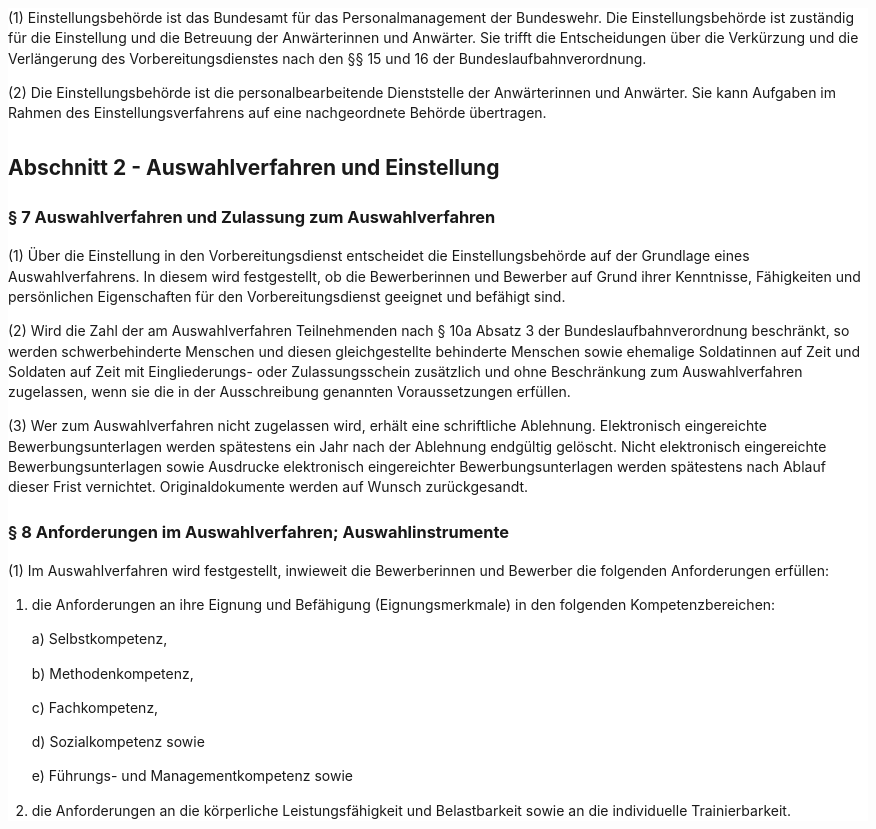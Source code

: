 (1) Einstellungsbehörde ist das Bundesamt für das Personalmanagement der Bundeswehr. Die Einstellungsbehörde ist zuständig für die Einstellung und die Betreuung der Anwärterinnen und Anwärter. Sie trifft die Entscheidungen über die Verkürzung und die Verlängerung des Vorbereitungsdienstes nach den §§ 15 und 16 der Bundeslaufbahnverordnung.

(2) Die Einstellungsbehörde ist die personalbearbeitende Dienststelle der Anwärterinnen und Anwärter. Sie kann Aufgaben im Rahmen des Einstellungsverfahrens auf eine nachgeordnete Behörde übertragen.


## Abschnitt 2 - Auswahlverfahren und Einstellung


### § 7 Auswahlverfahren und Zulassung zum Auswahlverfahren

(1) Über die Einstellung in den Vorbereitungsdienst entscheidet die Einstellungsbehörde auf der Grundlage eines Auswahlverfahrens. In diesem wird festgestellt, ob die Bewerberinnen und Bewerber auf Grund ihrer Kenntnisse, Fähigkeiten und persönlichen Eigenschaften für den Vorbereitungsdienst geeignet und befähigt sind.

(2) Wird die Zahl der am Auswahlverfahren Teilnehmenden nach § 10a Absatz 3 der Bundeslaufbahnverordnung beschränkt, so werden schwerbehinderte Menschen und diesen gleichgestellte behinderte Menschen sowie ehemalige Soldatinnen auf Zeit und Soldaten auf Zeit mit Eingliederungs- oder Zulassungsschein zusätzlich und ohne Beschränkung zum Auswahlverfahren zugelassen, wenn sie die in der Ausschreibung genannten Voraussetzungen erfüllen.

(3) Wer zum Auswahlverfahren nicht zugelassen wird, erhält eine schriftliche Ablehnung. Elektronisch eingereichte Bewerbungsunterlagen werden spätestens ein Jahr nach der Ablehnung endgültig gelöscht. Nicht elektronisch eingereichte Bewerbungsunterlagen sowie Ausdrucke elektronisch eingereichter Bewerbungsunterlagen werden spätestens nach Ablauf dieser Frist vernichtet. Originaldokumente werden auf Wunsch zurückgesandt.


### § 8 Anforderungen im Auswahlverfahren; Auswahlinstrumente

(1) Im Auswahlverfahren wird festgestellt, inwieweit die Bewerberinnen und Bewerber die folgenden Anforderungen erfüllen:

1.  die Anforderungen an ihre Eignung und Befähigung (Eignungsmerkmale) in den folgenden Kompetenzbereichen:

    a)  Selbstkompetenz,


    b)  Methodenkompetenz,


    c)  Fachkompetenz,


    d)  Sozialkompetenz sowie


    e)  Führungs- und Managementkompetenz sowie





2.  die Anforderungen an die körperliche Leistungsfähigkeit und Belastbarkeit sowie an die individuelle Trainierbarkeit.
